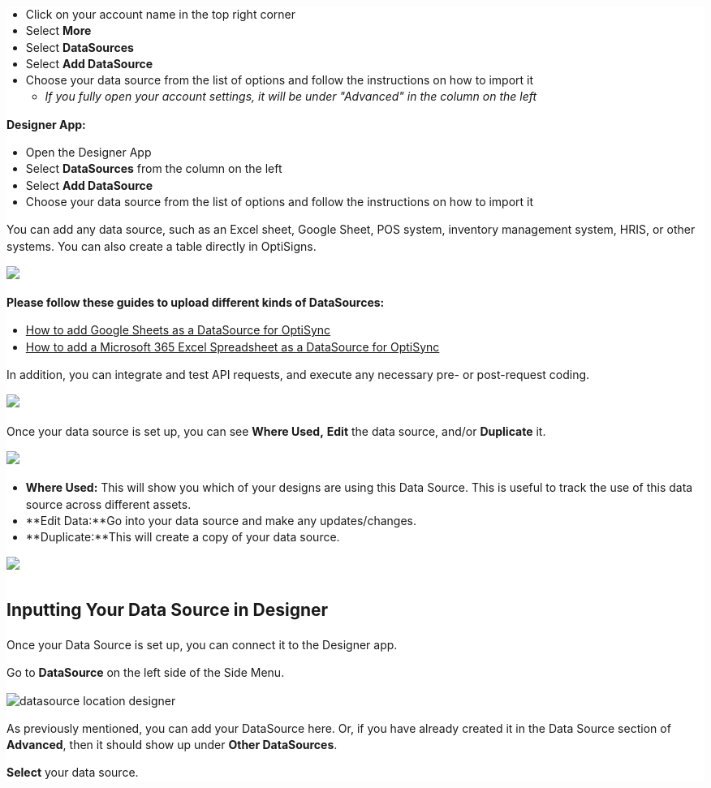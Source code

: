 * Click on your account name in the top right corner
* Select **More**
* Select **DataSources**
* Select **Add DataSource**
* Choose your data source from the list of options and follow the instructions on how to import it
  + *If you fully open your account settings, it will be under "Advanced" in the column on the left*

**Designer App:**

* Open the Designer App
* Select **DataSources** from the column on the left
* Select **Add DataSource**
* Choose your data source from the list of options and follow the instructions on how to import it

You can add any data source, such as an Excel sheet, Google Sheet, POS system, inventory management system, HRIS, or other systems. You can also create a table directly in OptiSigns.

![](https://support.optisigns.com/hc/article_attachments/29687726573203)

**Please follow these guides to upload different kinds of DataSources:**

* [How to add Google Sheets as a DataSource for OptiSync](https://support.optisigns.com/hc/en-us/articles/29838866920211)
* [How to add a Microsoft 365 Excel Spreadsheet as a DataSource for OptiSync](https://support.optisigns.com/hc/en-us/articles/29863080711059)

In addition, you can integrate and test API requests, and execute any necessary pre- or post-request coding.

![](https://support.optisigns.com/hc/article_attachments/29217646654099)

Once your data source is set up, you can see **Where Used,** **Edit** the data source, and/or **Duplicate** it.

![](https://support.optisigns.com/hc/article_attachments/29689445946003)

* **Where Used:** This will show you which of your designs are using this Data Source. This is useful to track the use of this data source across different assets.
* **Edit Data:**Go into your data source and make any updates/changes.
* **Duplicate:**This will create a copy of your data source.

![](https://support.optisigns.com/hc/article_attachments/29689413996947)

Inputting Your Data Source in Designer
--------------------------------------

Once your Data Source is set up, you can connect it to the Designer app.

Go to **DataSource** on the left side of the Side Menu.

![datasource location designer](https://support.optisigns.com/hc/article_attachments/42703178733715)

As previously mentioned, you can add your DataSource here. Or, if you have already created it in the Data Source section of **Advanced**, then it should show up under **Other DataSources**.

**Select** your data source.
